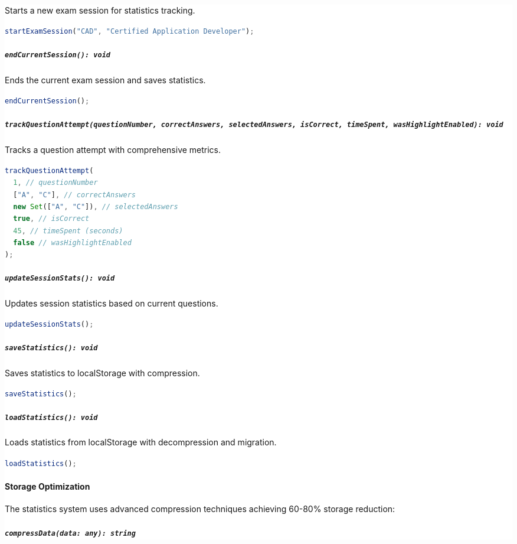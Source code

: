 Starts a new exam session for statistics tracking.

```javascript
startExamSession("CAD", "Certified Application Developer");
```

##### `endCurrentSession(): void`

Ends the current exam session and saves statistics.

```javascript
endCurrentSession();
```

##### `trackQuestionAttempt(questionNumber, correctAnswers, selectedAnswers, isCorrect, timeSpent, wasHighlightEnabled): void`

Tracks a question attempt with comprehensive metrics.

```javascript
trackQuestionAttempt(
  1, // questionNumber
  ["A", "C"], // correctAnswers
  new Set(["A", "C"]), // selectedAnswers
  true, // isCorrect
  45, // timeSpent (seconds)
  false // wasHighlightEnabled
);
```

##### `updateSessionStats(): void`

Updates session statistics based on current questions.

```javascript
updateSessionStats();
```

##### `saveStatistics(): void`

Saves statistics to localStorage with compression.

```javascript
saveStatistics();
```

##### `loadStatistics(): void`

Loads statistics from localStorage with decompression and migration.

```javascript
loadStatistics();
```

#### Storage Optimization

The statistics system uses advanced compression techniques achieving 60-80% storage reduction:

##### `compressData(data: any): string`
